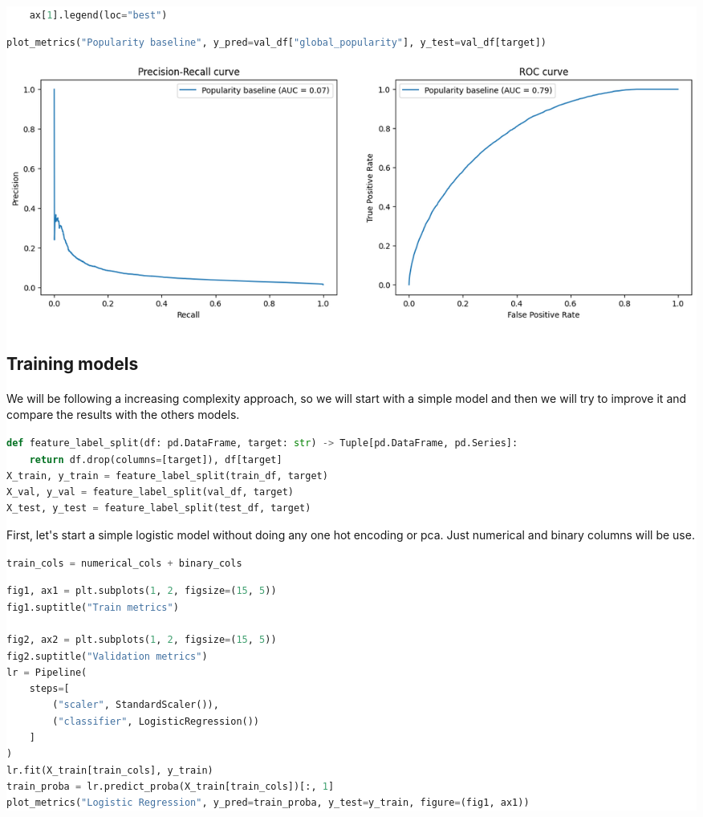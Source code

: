 ```python
    ax[1].legend(loc="best")

```


```python
plot_metrics("Popularity baseline", y_pred=val_df["global_popularity"], y_test=val_df[target])
```


    
![png](groceries_model_files/groceries_model_17_0.png)
    


## Training models

We will be following a increasing complexity approach, so we will start with a simple model and then we will try to improve it and compare the results with the others models. 


```python
def feature_label_split(df: pd.DataFrame, target: str) -> Tuple[pd.DataFrame, pd.Series]:
    return df.drop(columns=[target]), df[target]
X_train, y_train = feature_label_split(train_df, target)
X_val, y_val = feature_label_split(val_df, target)
X_test, y_test = feature_label_split(test_df, target)
```

First, let's start a simple logistic model without doing any one hot encoding or pca. Just numerical and binary columns will be use.


```python
train_cols = numerical_cols + binary_cols 
```


```python
fig1, ax1 = plt.subplots(1, 2, figsize=(15, 5))
fig1.suptitle("Train metrics")

fig2, ax2 = plt.subplots(1, 2, figsize=(15, 5))
fig2.suptitle("Validation metrics")
lr = Pipeline(
    steps=[
        ("scaler", StandardScaler()),
        ("classifier", LogisticRegression())
    ]
)
lr.fit(X_train[train_cols], y_train)
train_proba = lr.predict_proba(X_train[train_cols])[:, 1]
plot_metrics("Logistic Regression", y_pred=train_proba, y_test=y_train, figure=(fig1, ax1))
```